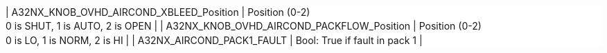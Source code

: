 | A32NX_KNOB_OVHD_AIRCOND_XBLEED_Position                | Position (0-2) <br/> 0 is SHUT, 1 is AUTO, 2 is OPEN                                                                                                                                                                                                                                                                                                                                                                                                                                                                                                                                                                                                                                                                                                                                                                                                                                                                                                                                                                                                                                                                                                                                                                                                                                                                                                                                                                                                                                                                                                                  |
| A32NX_KNOB_OVHD_AIRCOND_PACKFLOW_Position              | Position (0-2)<br/>0 is LO, 1 is NORM, 2 is HI                                                                                                                                                                                                                                                                                                                                                                                                                                                                                                                                                                                                                                                                                                                                                                                                                                                                                                                                                                                                                                                                                                                                                                                                                                                                                                                                                                                                                                                                                                                        |
| A32NX_AIRCOND_PACK1_FAULT                              | Bool: True if fault in pack 1                                                                                                                                                                                                                                                                                                                                                                                                                                                                                                                                                                                                                                                                                                                                                                                                                                                                                                                                                                                                                                                                                                                                                                                                                                                                                                                                                                                                                                                                                                                                         |